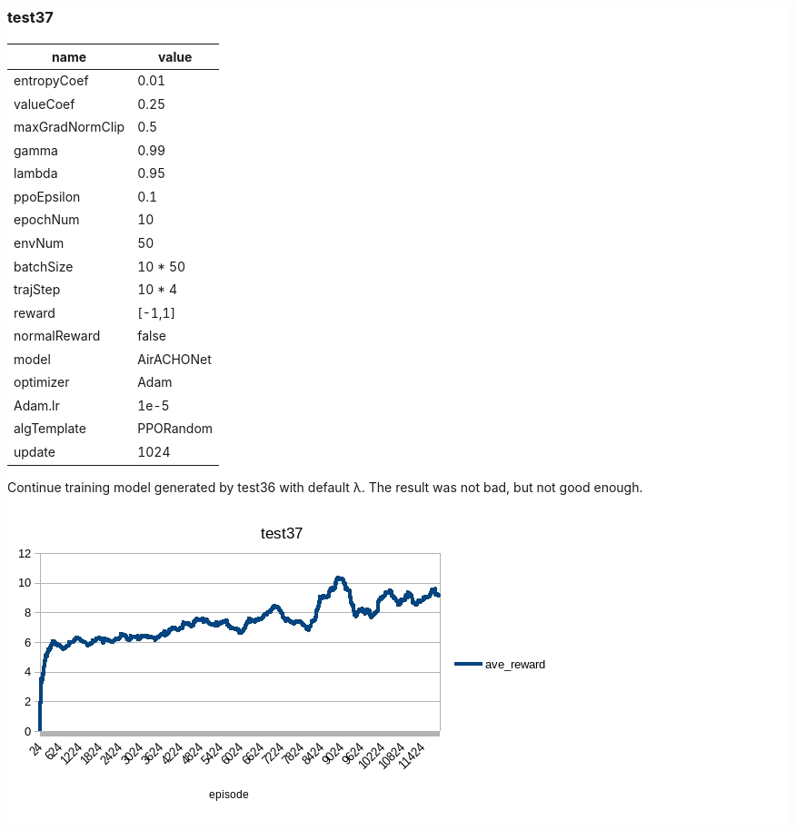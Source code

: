 ### test37
|name|value|
|----|-----|
|entropyCoef|0.01|
|valueCoef|0.25|
|maxGradNormClip|0.5|
|gamma|0.99|
|lambda|0.95|
|ppoEpsilon|0.1|
|epochNum|10|
|envNum|50|
|batchSize|10 * 50|
|trajStep|10 * 4|
|reward|[-1,1]|
|normalReward|false|
|model|AirACHONet|
|optimizer|Adam|
|Adam.lr|1e-5|
|algTemplate|PPORandom|
|update|1024|

Continue training model generated by test36 with default λ. The result was not bad, but not good enough.

![reward](./docs/test37/reward.jpg)
